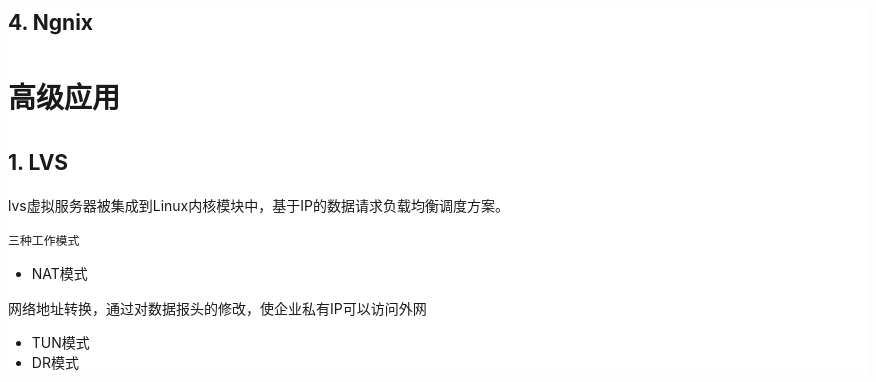 

## 4. Ngnix







# 高级应用

## 1. LVS

lvs虚拟服务器被集成到Linux内核模块中，基于IP的数据请求负载均衡调度方案。

`三种工作模式`

* NAT模式

网络地址转换，通过对数据报头的修改，使企业私有IP可以访问外网

* TUN模式
* DR模式
